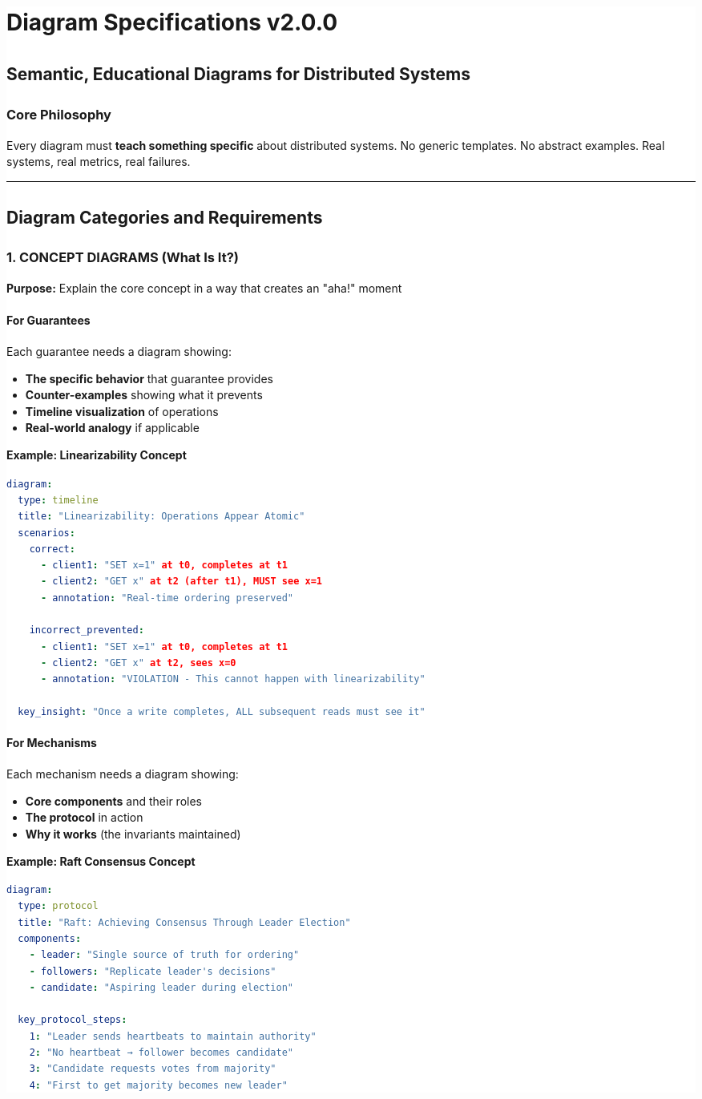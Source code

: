 # Diagram Specifications v2.0.0
## Semantic, Educational Diagrams for Distributed Systems

### Core Philosophy
Every diagram must **teach something specific** about distributed systems. No generic templates. No abstract examples. Real systems, real metrics, real failures.

---

## Diagram Categories and Requirements

### 1. CONCEPT DIAGRAMS (What Is It?)
**Purpose:** Explain the core concept in a way that creates an "aha!" moment

#### For Guarantees
Each guarantee needs a diagram showing:
- **The specific behavior** that guarantee provides
- **Counter-examples** showing what it prevents
- **Timeline visualization** of operations
- **Real-world analogy** if applicable

**Example: Linearizability Concept**
```yaml
diagram:
  type: timeline
  title: "Linearizability: Operations Appear Atomic"
  scenarios:
    correct:
      - client1: "SET x=1" at t0, completes at t1
      - client2: "GET x" at t2 (after t1), MUST see x=1
      - annotation: "Real-time ordering preserved"

    incorrect_prevented:
      - client1: "SET x=1" at t0, completes at t1
      - client2: "GET x" at t2, sees x=0
      - annotation: "VIOLATION - This cannot happen with linearizability"

  key_insight: "Once a write completes, ALL subsequent reads must see it"
```

#### For Mechanisms
Each mechanism needs a diagram showing:
- **Core components** and their roles
- **The protocol** in action
- **Why it works** (the invariants maintained)

**Example: Raft Consensus Concept**
```yaml
diagram:
  type: protocol
  title: "Raft: Achieving Consensus Through Leader Election"
  components:
    - leader: "Single source of truth for ordering"
    - followers: "Replicate leader's decisions"
    - candidate: "Aspiring leader during election"

  key_protocol_steps:
    1: "Leader sends heartbeats to maintain authority"
    2: "No heartbeat → follower becomes candidate"
    3: "Candidate requests votes from majority"
    4: "First to get majority becomes new leader"

```